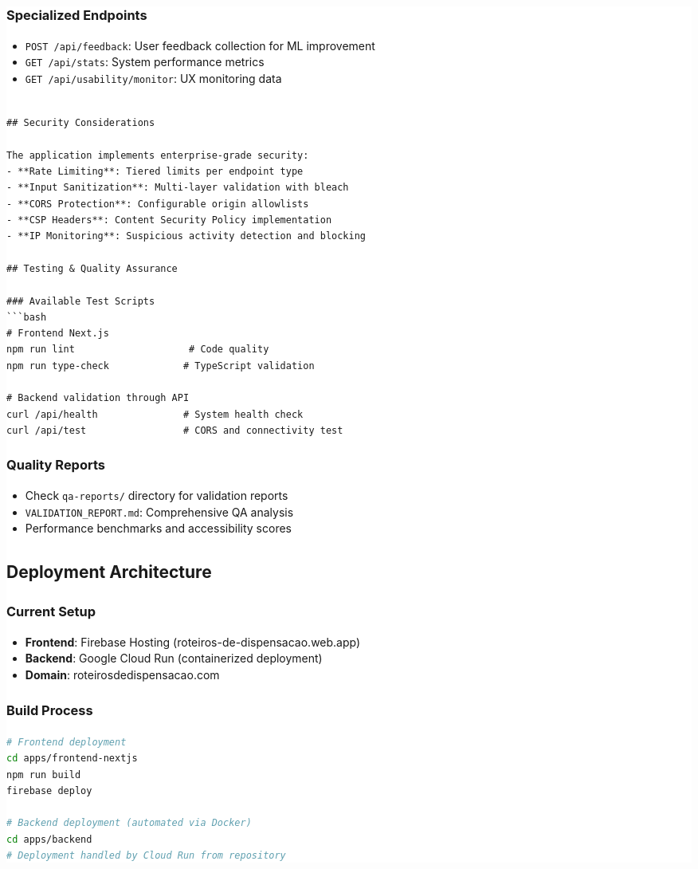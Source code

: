 ### Specialized Endpoints
- `POST /api/feedback`: User feedback collection for ML improvement
- `GET /api/stats`: System performance metrics
- `GET /api/usability/monitor`: UX monitoring data
```

## Security Considerations

The application implements enterprise-grade security:
- **Rate Limiting**: Tiered limits per endpoint type
- **Input Sanitization**: Multi-layer validation with bleach
- **CORS Protection**: Configurable origin allowlists
- **CSP Headers**: Content Security Policy implementation
- **IP Monitoring**: Suspicious activity detection and blocking

## Testing & Quality Assurance

### Available Test Scripts
```bash
# Frontend Next.js
npm run lint                    # Code quality
npm run type-check             # TypeScript validation

# Backend validation through API
curl /api/health               # System health check
curl /api/test                 # CORS and connectivity test
```

### Quality Reports
- Check `qa-reports/` directory for validation reports
- `VALIDATION_REPORT.md`: Comprehensive QA analysis
- Performance benchmarks and accessibility scores

## Deployment Architecture

### Current Setup
- **Frontend**: Firebase Hosting (roteiros-de-dispensacao.web.app)
- **Backend**: Google Cloud Run (containerized deployment)
- **Domain**: roteirosdedispensacao.com

### Build Process
```bash
# Frontend deployment
cd apps/frontend-nextjs
npm run build
firebase deploy

# Backend deployment (automated via Docker)
cd apps/backend
# Deployment handled by Cloud Run from repository
```
